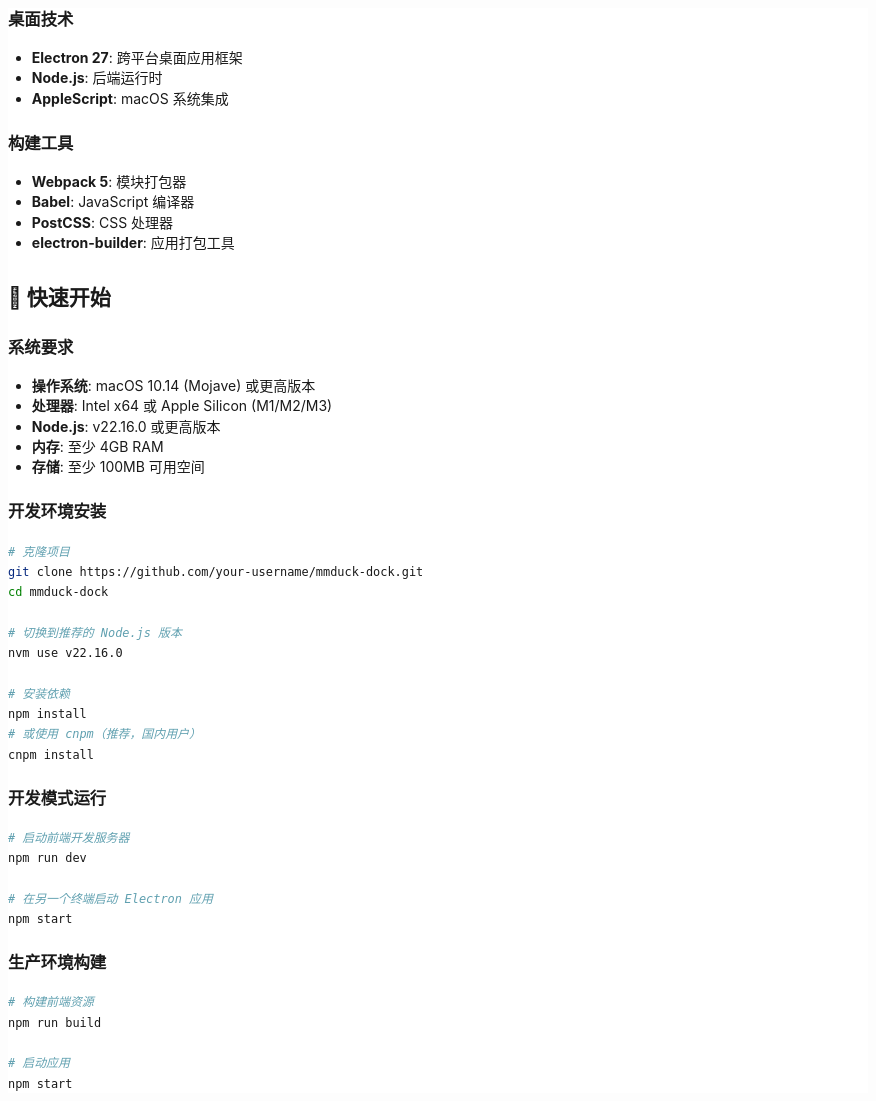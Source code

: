 ### 桌面技术
- **Electron 27**: 跨平台桌面应用框架
- **Node.js**: 后端运行时
- **AppleScript**: macOS 系统集成

### 构建工具
- **Webpack 5**: 模块打包器
- **Babel**: JavaScript 编译器
- **PostCSS**: CSS 处理器
- **electron-builder**: 应用打包工具

## 🚀 快速开始

### 系统要求
- **操作系统**: macOS 10.14 (Mojave) 或更高版本
- **处理器**: Intel x64 或 Apple Silicon (M1/M2/M3)
- **Node.js**: v22.16.0 或更高版本
- **内存**: 至少 4GB RAM
- **存储**: 至少 100MB 可用空间

### 开发环境安装

```bash
# 克隆项目
git clone https://github.com/your-username/mmduck-dock.git
cd mmduck-dock

# 切换到推荐的 Node.js 版本
nvm use v22.16.0

# 安装依赖
npm install
# 或使用 cnpm（推荐，国内用户）
cnpm install
```

### 开发模式运行

```bash
# 启动前端开发服务器
npm run dev

# 在另一个终端启动 Electron 应用
npm start
```

### 生产环境构建

```bash
# 构建前端资源
npm run build

# 启动应用
npm start
```
